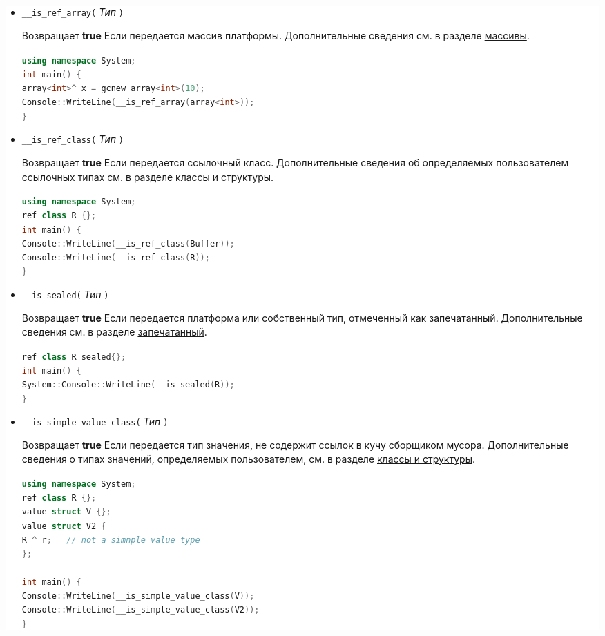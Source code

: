 - `__is_ref_array(` *Тип* `)`

   Возвращает **true** Если передается массив платформы. Дополнительные сведения см. в разделе [массивы](../windows/arrays-cpp-component-extensions.md).

    ```cpp
    using namespace System;
    int main() {
    array<int>^ x = gcnew array<int>(10);
    Console::WriteLine(__is_ref_array(array<int>));
    }
    ```

- `__is_ref_class(` *Тип* `)`

   Возвращает **true** Если передается ссылочный класс. Дополнительные сведения об определяемых пользователем ссылочных типах см. в разделе [классы и структуры](../windows/classes-and-structs-cpp-component-extensions.md).

    ```cpp
    using namespace System;
    ref class R {};
    int main() {
    Console::WriteLine(__is_ref_class(Buffer));
    Console::WriteLine(__is_ref_class(R));
    }
    ```

- `__is_sealed(` *Тип* `)`

   Возвращает **true** Если передается платформа или собственный тип, отмеченный как запечатанный. Дополнительные сведения см. в разделе [запечатанный](../windows/sealed-cpp-component-extensions.md).

    ```cpp
    ref class R sealed{};
    int main() {
    System::Console::WriteLine(__is_sealed(R));
    }
    ```

- `__is_simple_value_class(` *Тип* `)`

   Возвращает **true** Если передается тип значения, не содержит ссылок в кучу сборщиком мусора. Дополнительные сведения о типах значений, определяемых пользователем, см. в разделе [классы и структуры](../windows/classes-and-structs-cpp-component-extensions.md).

    ```cpp
    using namespace System;
    ref class R {};
    value struct V {};
    value struct V2 {
    R ^ r;   // not a simnple value type
    };

    int main() {
    Console::WriteLine(__is_simple_value_class(V));
    Console::WriteLine(__is_simple_value_class(V2));
    }
    ```
